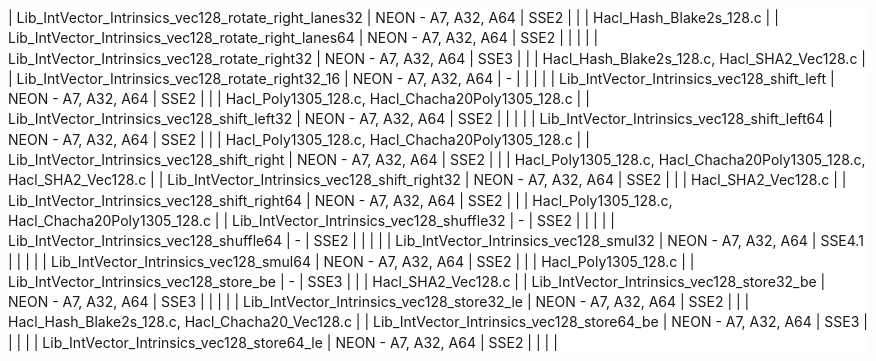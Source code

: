 | Lib_IntVector_Intrinsics_vec128_rotate_right_lanes32 | NEON - A7, A32, A64 | SSE2   |       |           | Hacl_Hash_Blake2s_128.c                                                                                                                                                                              |
| Lib_IntVector_Intrinsics_vec128_rotate_right_lanes64 | NEON - A7, A32, A64 | SSE2   |       |           |                                                                                                                                                                                                      |
| Lib_IntVector_Intrinsics_vec128_rotate_right32       | NEON - A7, A32, A64 | SSE3   |       |           | Hacl_Hash_Blake2s_128.c, Hacl_SHA2_Vec128.c                                                                                                                                                          |
| Lib_IntVector_Intrinsics_vec128_rotate_right32_16    | NEON - A7, A32, A64 | -      |       |           |                                                                                                                                                                                                      |
| Lib_IntVector_Intrinsics_vec128_shift_left           | NEON - A7, A32, A64 | SSE2   |       |           | Hacl_Poly1305_128.c, Hacl_Chacha20Poly1305_128.c                                                                                                                                                     |
| Lib_IntVector_Intrinsics_vec128_shift_left32         | NEON - A7, A32, A64 | SSE2   |       |           |                                                                                                                                                                                                      |
| Lib_IntVector_Intrinsics_vec128_shift_left64         | NEON - A7, A32, A64 | SSE2   |       |           | Hacl_Poly1305_128.c, Hacl_Chacha20Poly1305_128.c                                                                                                                                                     |
| Lib_IntVector_Intrinsics_vec128_shift_right          | NEON - A7, A32, A64 | SSE2   |       |           | Hacl_Poly1305_128.c, Hacl_Chacha20Poly1305_128.c, Hacl_SHA2_Vec128.c                                                                                                                                 |
| Lib_IntVector_Intrinsics_vec128_shift_right32        | NEON - A7, A32, A64 | SSE2   |       |           | Hacl_SHA2_Vec128.c                                                                                                                                                                                   |
| Lib_IntVector_Intrinsics_vec128_shift_right64        | NEON - A7, A32, A64 | SSE2   |       |           | Hacl_Poly1305_128.c, Hacl_Chacha20Poly1305_128.c                                                                                                                                                     |
| Lib_IntVector_Intrinsics_vec128_shuffle32            | -                   | SSE2   |       |           |                                                                                                                                                                                                      |
| Lib_IntVector_Intrinsics_vec128_shuffle64            | -                   | SSE2   |       |           |                                                                                                                                                                                                      |
| Lib_IntVector_Intrinsics_vec128_smul32               | NEON - A7, A32, A64 | SSE4.1 |       |           |                                                                                                                                                                                                      |
| Lib_IntVector_Intrinsics_vec128_smul64               | NEON - A7, A32, A64 | SSE2   |       |           | Hacl_Poly1305_128.c                                                                                                                                                                                  |
| Lib_IntVector_Intrinsics_vec128_store_be             | -                   | SSE3   |       |           | Hacl_SHA2_Vec128.c                                                                                                                                                                                   |
| Lib_IntVector_Intrinsics_vec128_store32_be           | NEON - A7, A32, A64 | SSE3   |       |           |                                                                                                                                                                                                      |
| Lib_IntVector_Intrinsics_vec128_store32_le           | NEON - A7, A32, A64 | SSE2   |       |           | Hacl_Hash_Blake2s_128.c, Hacl_Chacha20_Vec128.c                                                                                                                                                      |
| Lib_IntVector_Intrinsics_vec128_store64_be           | NEON - A7, A32, A64 | SSE3   |       |           |                                                                                                                                                                                                      |
| Lib_IntVector_Intrinsics_vec128_store64_le           | NEON - A7, A32, A64 | SSE2   |       |           |                                                                                                                                                                                                      |